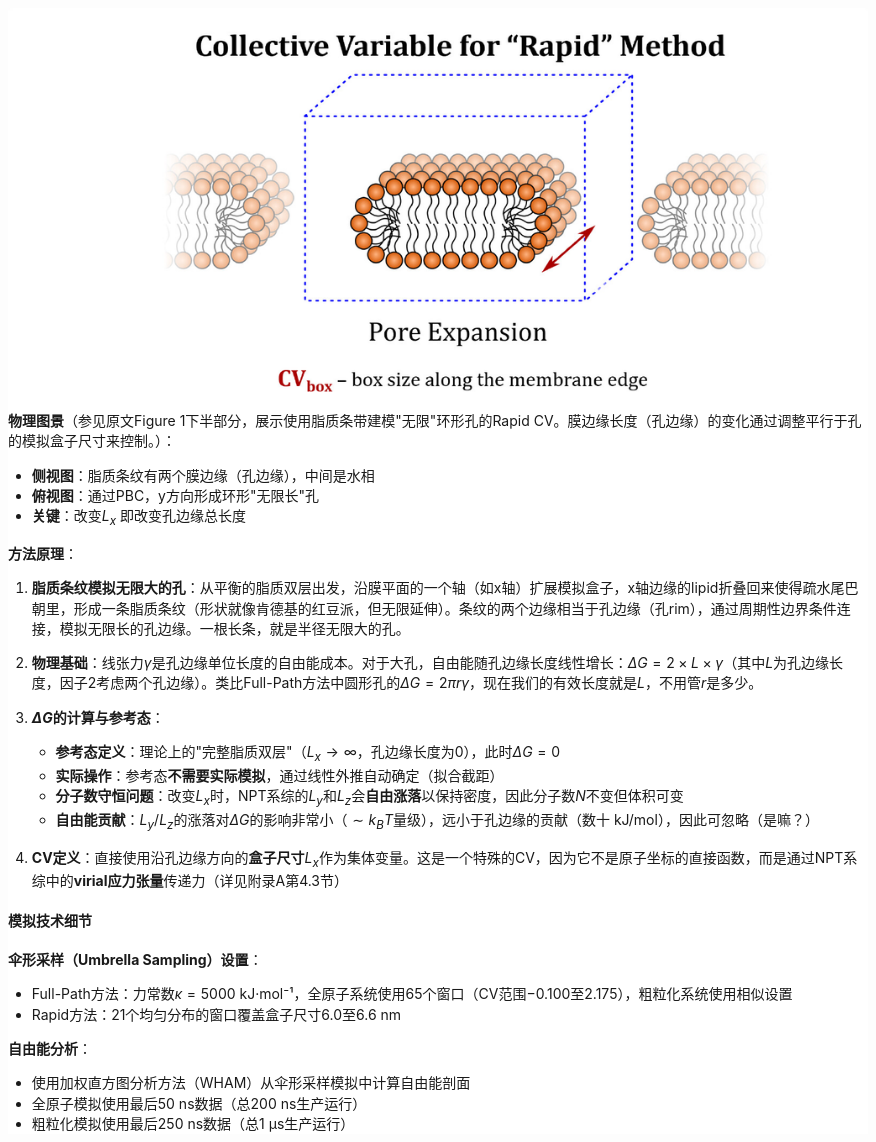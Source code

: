 ![图1下半部分：Rapid方法的脂质条带构型示意图](Membrane_Pore_Formation/fig1d.png)

**物理图景**（参见原文Figure 1下半部分，展示使用脂质条带建模"无限"环形孔的Rapid CV。膜边缘长度（孔边缘）的变化通过调整平行于孔的模拟盒子尺寸来控制。）：
- **侧视图**：脂质条纹有两个膜边缘（孔边缘），中间是水相
- **俯视图**：通过PBC，y方向形成环形"无限长"孔
- **关键**：改变$L_x$ 即改变孔边缘总长度

**方法原理**：

1. **脂质条纹模拟无限大的孔**：从平衡的脂质双层出发，沿膜平面的一个轴（如x轴）扩展模拟盒子，x轴边缘的lipid折叠回来使得疏水尾巴朝里，形成一条脂质条纹（形状就像肯德基的红豆派，但无限延伸）。条纹的两个边缘相当于孔边缘（孔rim），通过周期性边界条件连接，模拟无限长的孔边缘。一根长条，就是半径无限大的孔。

2. **物理基础**：线张力$\gamma$是孔边缘单位长度的自由能成本。对于大孔，自由能随孔边缘长度线性增长：$\Delta G = 2 \times L \times \gamma$（其中$L$为孔边缘长度，因子2考虑两个孔边缘）。类比Full-Path方法中圆形孔的$\Delta G = 2\pi r\gamma$，现在我们的有效长度就是$L$，不用管$r$是多少。

3. **$\Delta G$的计算与参考态**：
   - **参考态定义**：理论上的"完整脂质双层"（$L_x \to \infty$，孔边缘长度为0），此时$\Delta G = 0$
   - **实际操作**：参考态**不需要实际模拟**，通过线性外推自动确定（拟合截距）
   - **分子数守恒问题**：改变$L_x$时，NPT系综的$L_y$和$L_z$会**自由涨落**以保持密度，因此分子数$N$不变但体积可变
   - **自由能贡献**：$L_y$/$L_z$的涨落对$\Delta G$的影响非常小（$\sim k_B T$量级），远小于孔边缘的贡献（数十 kJ/mol），因此可忽略（是嘛？）

4. **CV定义**：直接使用沿孔边缘方向的**盒子尺寸**$L_x$作为集体变量。这是一个特殊的CV，因为它不是原子坐标的直接函数，而是通过NPT系综中的**virial应力张量**传递力（详见附录A第4.3节）

#### 模拟技术细节

**伞形采样（Umbrella Sampling）设置**：
- Full-Path方法：力常数$\kappa = 5000$ kJ·mol⁻¹，全原子系统使用65个窗口（CV范围−0.100至2.175），粗粒化系统使用相似设置
- Rapid方法：21个均匀分布的窗口覆盖盒子尺寸6.0至6.6 nm

**自由能分析**：
- 使用加权直方图分析方法（WHAM）从伞形采样模拟中计算自由能剖面
- 全原子模拟使用最后50 ns数据（总200 ns生产运行）
- 粗粒化模拟使用最后250 ns数据（总1 μs生产运行）
